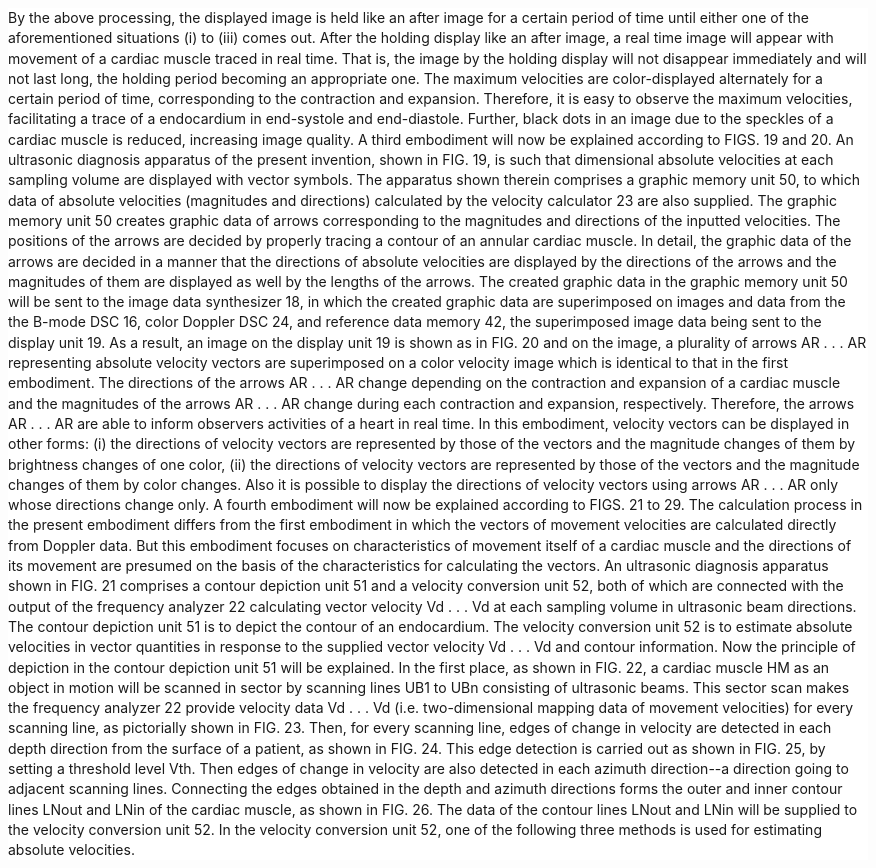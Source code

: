 By the above processing, the displayed image is held like an after image for a certain period of time until either one of the aforementioned situations (i) to (iii) comes out. After the holding display like an after image, a real time image will appear with movement of a cardiac muscle traced in real time. That is, the image by the holding display will not disappear immediately and will not last long, the holding period becoming an appropriate one. The maximum velocities are color-displayed alternately for a certain period of time, corresponding to the contraction and expansion. Therefore, it is easy to observe the maximum velocities, facilitating a trace of a endocardium in end-systole and end-diastole. Further, black dots in an image due to the speckles of a cardiac muscle is reduced, increasing image quality.
A third embodiment will now be explained according to FIGS. 19 and 20.
An ultrasonic diagnosis apparatus of the present invention, shown in FIG. 19, is such that dimensional absolute velocities at each sampling volume are displayed with vector symbols.
The apparatus shown therein comprises a graphic memory unit 50, to which data of absolute velocities (magnitudes and directions) calculated by the velocity calculator 23 are also supplied. The graphic memory unit 50 creates graphic data of arrows corresponding to the magnitudes and directions of the inputted velocities. The positions of the arrows are decided by properly tracing a contour of an annular cardiac muscle. In detail, the graphic data of the arrows are decided in a manner that the directions of absolute velocities are displayed by the directions of the arrows and the magnitudes of them are displayed as well by the lengths of the arrows.
The created graphic data in the graphic memory unit 50 will be sent to the image data synthesizer 18, in which the created graphic data are superimposed on images and data from the the B-mode DSC 16, color Doppler DSC 24, and reference data memory 42, the superimposed image data being sent to the display unit 19.
As a result, an image on the display unit 19 is shown as in FIG. 20 and on the image, a plurality of arrows AR . . . AR representing absolute velocity vectors are superimposed on a color velocity image which is identical to that in the first embodiment. The directions of the arrows AR . . . AR change depending on the contraction and expansion of a cardiac muscle and the magnitudes of the arrows AR . . . AR change during each contraction and expansion, respectively. Therefore, the arrows AR . . . AR are able to inform observers activities of a heart in real time.
In this embodiment, velocity vectors can be displayed in other forms: (i) the directions of velocity vectors are represented by those of the vectors and the magnitude changes of them by brightness changes of one color, (ii) the directions of velocity vectors are represented by those of the vectors and the magnitude changes of them by color changes. Also it is possible to display the directions of velocity vectors using arrows AR . . . AR only whose directions change only.
A fourth embodiment will now be explained according to FIGS. 21 to 29.
The calculation process in the present embodiment differs from the first embodiment in which the vectors of movement velocities are calculated directly from Doppler data. But this embodiment focuses on characteristics of movement itself of a cardiac muscle and the directions of its movement are presumed on the basis of the characteristics for calculating the vectors.
An ultrasonic diagnosis apparatus shown in FIG. 21 comprises a contour depiction unit 51 and a velocity conversion unit 52, both of which are connected with the output of the frequency analyzer 22 calculating vector velocity Vd . . . Vd at each sampling volume in ultrasonic beam directions. The contour depiction unit 51 is to depict the contour of an endocardium. The velocity conversion unit 52 is to estimate absolute velocities in vector quantities in response to the supplied vector velocity Vd . . . Vd and contour information.
Now the principle of depiction in the contour depiction unit 51 will be explained. In the first place, as shown in FIG. 22, a cardiac muscle HM as an object in motion will be scanned in sector by scanning lines UB1 to UBn consisting of ultrasonic beams. This sector scan makes the frequency analyzer 22 provide velocity data Vd . . . Vd (i.e. two-dimensional mapping data of movement velocities) for every scanning line, as pictorially shown in FIG. 23. Then, for every scanning line, edges of change in velocity are detected in each depth direction from the surface of a patient, as shown in FIG. 24. This edge detection is carried out as shown in FIG. 25, by setting a threshold level Vth. Then edges of change in velocity are also detected in each azimuth direction--a direction going to adjacent scanning lines. Connecting the edges obtained in the depth and azimuth directions forms the outer and inner contour lines LNout and LNin of the cardiac muscle, as shown in FIG. 26. The data of the contour lines LNout and LNin will be supplied to the velocity conversion unit 52.
In the velocity conversion unit 52, one of the following three methods is used for estimating absolute velocities.